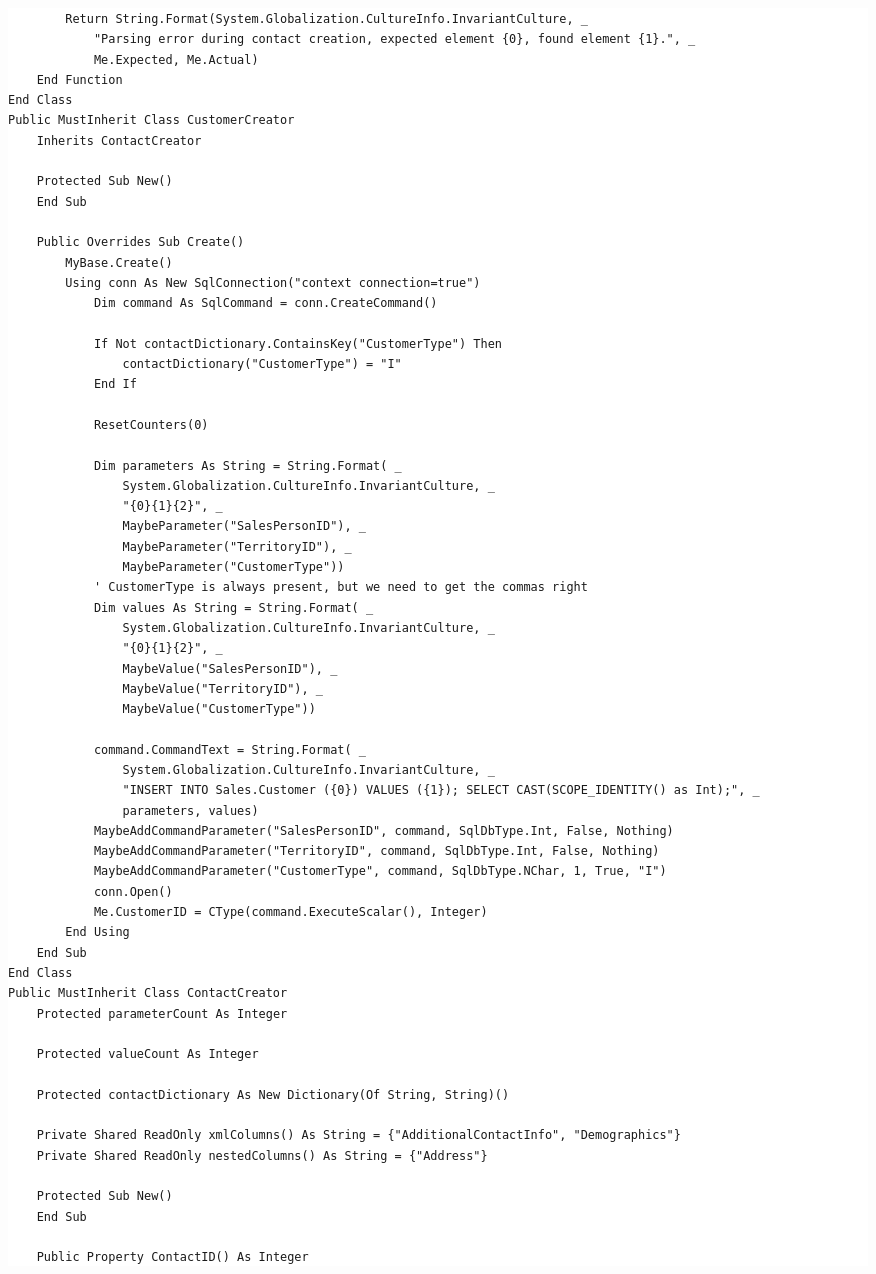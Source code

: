 ```  
        Return String.Format(System.Globalization.CultureInfo.InvariantCulture, _  
            "Parsing error during contact creation, expected element {0}, found element {1}.", _  
            Me.Expected, Me.Actual)  
    End Function  
End Class  
Public MustInherit Class CustomerCreator  
    Inherits ContactCreator  
  
    Protected Sub New()  
    End Sub  
  
    Public Overrides Sub Create()  
        MyBase.Create()  
        Using conn As New SqlConnection("context connection=true")  
            Dim command As SqlCommand = conn.CreateCommand()  
  
            If Not contactDictionary.ContainsKey("CustomerType") Then  
                contactDictionary("CustomerType") = "I"  
            End If  
  
            ResetCounters(0)  
  
            Dim parameters As String = String.Format( _  
                System.Globalization.CultureInfo.InvariantCulture, _  
                "{0}{1}{2}", _  
                MaybeParameter("SalesPersonID"), _  
                MaybeParameter("TerritoryID"), _  
                MaybeParameter("CustomerType"))  
            ' CustomerType is always present, but we need to get the commas right  
            Dim values As String = String.Format( _  
                System.Globalization.CultureInfo.InvariantCulture, _  
                "{0}{1}{2}", _  
                MaybeValue("SalesPersonID"), _  
                MaybeValue("TerritoryID"), _  
                MaybeValue("CustomerType"))  
  
            command.CommandText = String.Format( _  
                System.Globalization.CultureInfo.InvariantCulture, _  
                "INSERT INTO Sales.Customer ({0}) VALUES ({1}); SELECT CAST(SCOPE_IDENTITY() as Int);", _  
                parameters, values)  
            MaybeAddCommandParameter("SalesPersonID", command, SqlDbType.Int, False, Nothing)  
            MaybeAddCommandParameter("TerritoryID", command, SqlDbType.Int, False, Nothing)  
            MaybeAddCommandParameter("CustomerType", command, SqlDbType.NChar, 1, True, "I")  
            conn.Open()  
            Me.CustomerID = CType(command.ExecuteScalar(), Integer)  
        End Using  
    End Sub  
End Class  
Public MustInherit Class ContactCreator  
    Protected parameterCount As Integer  
  
    Protected valueCount As Integer  
  
    Protected contactDictionary As New Dictionary(Of String, String)()  
  
    Private Shared ReadOnly xmlColumns() As String = {"AdditionalContactInfo", "Demographics"}  
    Private Shared ReadOnly nestedColumns() As String = {"Address"}  
  
    Protected Sub New()  
    End Sub  
  
    Public Property ContactID() As Integer  
```